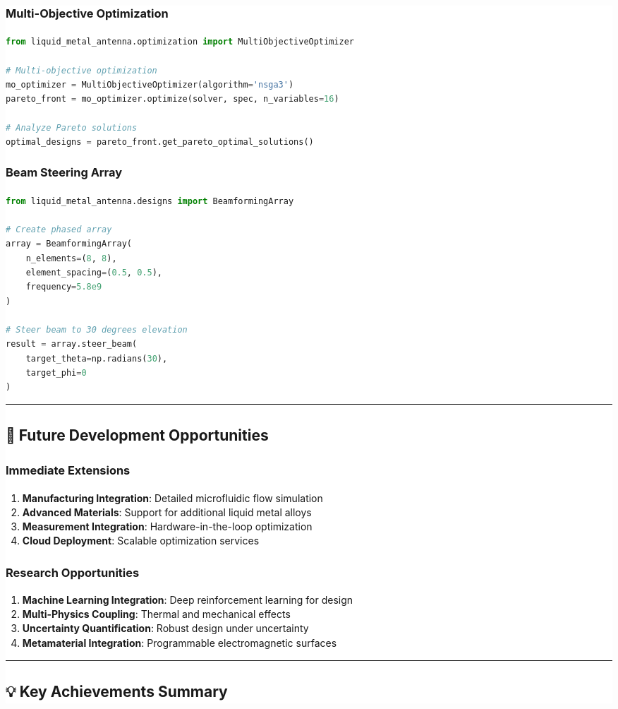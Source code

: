 ### Multi-Objective Optimization
```python
from liquid_metal_antenna.optimization import MultiObjectiveOptimizer

# Multi-objective optimization
mo_optimizer = MultiObjectiveOptimizer(algorithm='nsga3')
pareto_front = mo_optimizer.optimize(solver, spec, n_variables=16)

# Analyze Pareto solutions
optimal_designs = pareto_front.get_pareto_optimal_solutions()
```

### Beam Steering Array
```python
from liquid_metal_antenna.designs import BeamformingArray

# Create phased array
array = BeamformingArray(
    n_elements=(8, 8),
    element_spacing=(0.5, 0.5),
    frequency=5.8e9
)

# Steer beam to 30 degrees elevation
result = array.steer_beam(
    target_theta=np.radians(30),
    target_phi=0
)
```

---

## 🎯 Future Development Opportunities

### Immediate Extensions
1. **Manufacturing Integration**: Detailed microfluidic flow simulation
2. **Advanced Materials**: Support for additional liquid metal alloys
3. **Measurement Integration**: Hardware-in-the-loop optimization
4. **Cloud Deployment**: Scalable optimization services

### Research Opportunities
1. **Machine Learning Integration**: Deep reinforcement learning for design
2. **Multi-Physics Coupling**: Thermal and mechanical effects
3. **Uncertainty Quantification**: Robust design under uncertainty
4. **Metamaterial Integration**: Programmable electromagnetic surfaces

---

## 💡 Key Achievements Summary
